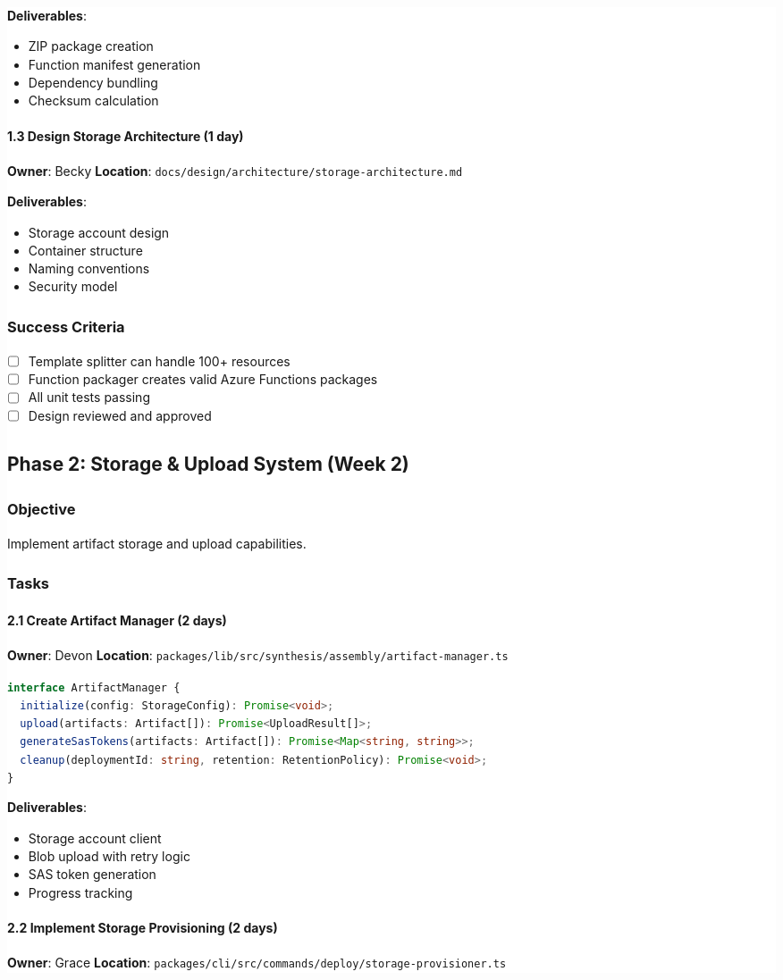 **Deliverables**:
- ZIP package creation
- Function manifest generation
- Dependency bundling
- Checksum calculation

#### 1.3 Design Storage Architecture (1 day)
**Owner**: Becky
**Location**: `docs/design/architecture/storage-architecture.md`

**Deliverables**:
- Storage account design
- Container structure
- Naming conventions
- Security model

### Success Criteria
- [ ] Template splitter can handle 100+ resources
- [ ] Function packager creates valid Azure Functions packages
- [ ] All unit tests passing
- [ ] Design reviewed and approved

## Phase 2: Storage & Upload System (Week 2)

### Objective
Implement artifact storage and upload capabilities.

### Tasks

#### 2.1 Create Artifact Manager (2 days)
**Owner**: Devon
**Location**: `packages/lib/src/synthesis/assembly/artifact-manager.ts`

```typescript
interface ArtifactManager {
  initialize(config: StorageConfig): Promise<void>;
  upload(artifacts: Artifact[]): Promise<UploadResult[]>;
  generateSasTokens(artifacts: Artifact[]): Promise<Map<string, string>>;
  cleanup(deploymentId: string, retention: RetentionPolicy): Promise<void>;
}
```

**Deliverables**:
- Storage account client
- Blob upload with retry logic
- SAS token generation
- Progress tracking

#### 2.2 Implement Storage Provisioning (2 days)
**Owner**: Grace
**Location**: `packages/cli/src/commands/deploy/storage-provisioner.ts`
